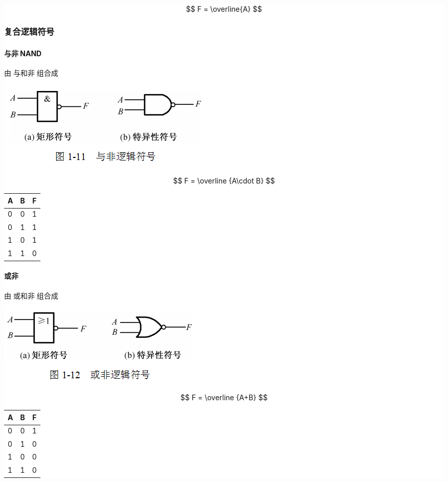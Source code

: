 $$
F = \overline{A}
$$

### 复合逻辑符号

#### 与非 NAND

由 与和非 组合成

![image-20200227134453846](./images/image-20200227134453846.png)

$$
F = \overline {A\cdot B}
$$

| A   | B   | F   |
| --- | --- | --- |
| 0   | 0   | 1   |
| 0   | 1   | 1   |
| 1   | 0   | 1   |
| 1   | 1   | 0   |

#### 或非

由 或和非 组合成

![image-20200227134656748](./images/image-20200227134656748.png)

$$
F = \overline {A+B}
$$

| A   | B   | F   |
| --- | --- | --- |
| 0   | 0   | 1   |
| 0   | 1   | 0   |
| 1   | 0   | 0   |
| 1   | 1   | 0   |
